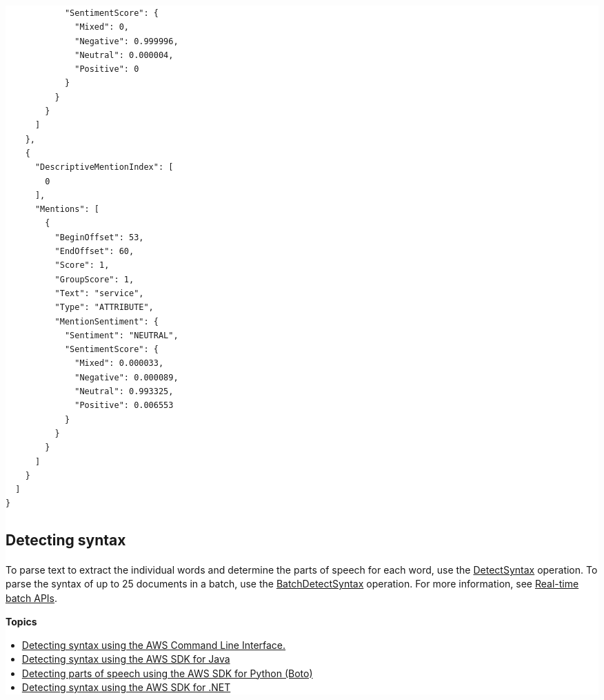 ```
            "SentimentScore": {
              "Mixed": 0,
              "Negative": 0.999996,
              "Neutral": 0.000004,
              "Positive": 0
            }
          }
        }
      ]
    },
    {
      "DescriptiveMentionIndex": [
        0
      ],
      "Mentions": [
        {
          "BeginOffset": 53,
          "EndOffset": 60,
          "Score": 1,
          "GroupScore": 1,
          "Text": "service",
          "Type": "ATTRIBUTE",
          "MentionSentiment": {
            "Sentiment": "NEUTRAL",
            "SentimentScore": {
              "Mixed": 0.000033,
              "Negative": 0.000089,
              "Neutral": 0.993325,
              "Positive": 0.006553
            }
          }
        }
      ]
    }
  ]
}
```

## Detecting syntax<a name="get-started-api-syntax"></a>

To parse text to extract the individual words and determine the parts of speech for each word, use the [DetectSyntax](https://docs.aws.amazon.com/comprehend/latest/APIReference/API_DetectSyntax.html) operation\. To parse the syntax of up to 25 documents in a batch, use the [BatchDetectSyntax](https://docs.aws.amazon.com/comprehend/latest/APIReference/API_BatchDetectSyntax.html) operation\. For more information, see [Real\-time batch APIs](#get-started-batch)\.

**Topics**
+ [Detecting syntax using the AWS Command Line Interface\.](#get-started-api-syntax-cli)
+ [Detecting syntax using the AWS SDK for Java](#get-started-api-syntax-java)
+ [Detecting parts of speech using the AWS SDK for Python \(Boto\)](#get-started-api-pos-python)
+ [Detecting syntax using the AWS SDK for \.NET](#get-started-api-syntax-c-sharp)
